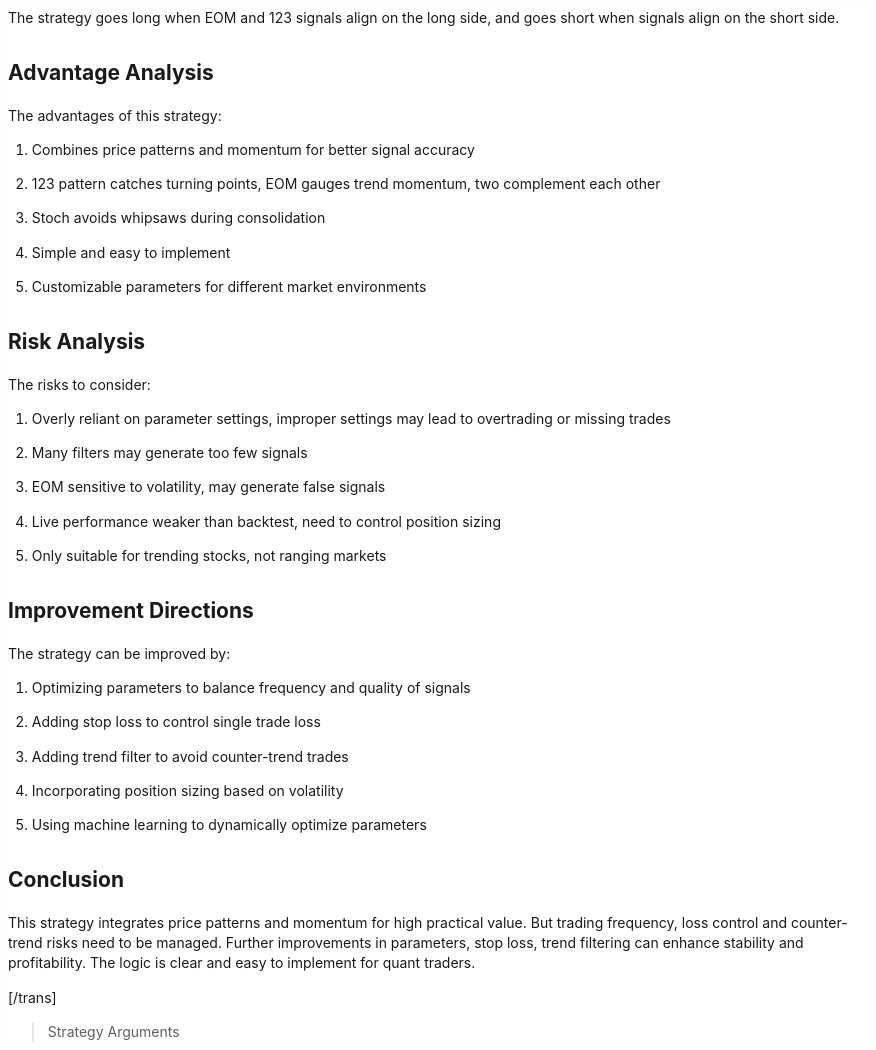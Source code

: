 The strategy goes long when EOM and 123 signals align on the long side, and goes short when signals align on the short side.

## Advantage Analysis

The advantages of this strategy:

1. Combines price patterns and momentum for better signal accuracy 

2. 123 pattern catches turning points, EOM gauges trend momentum, two complement each other

3. Stoch avoids whipsaws during consolidation

4. Simple and easy to implement 

5. Customizable parameters for different market environments

## Risk Analysis

The risks to consider:

1. Overly reliant on parameter settings, improper settings may lead to overtrading or missing trades

2. Many filters may generate too few signals

3. EOM sensitive to volatility, may generate false signals

4. Live performance weaker than backtest, need to control position sizing

5. Only suitable for trending stocks, not ranging markets

## Improvement Directions

The strategy can be improved by:

1. Optimizing parameters to balance frequency and quality of signals

2. Adding stop loss to control single trade loss

3. Adding trend filter to avoid counter-trend trades

4. Incorporating position sizing based on volatility 

5. Using machine learning to dynamically optimize parameters

## Conclusion

This strategy integrates price patterns and momentum for high practical value. But trading frequency, loss control and counter-trend risks need to be managed. Further improvements in parameters, stop loss, trend filtering can enhance stability and profitability. The logic is clear and easy to implement for quant traders.

[/trans]

> Strategy Arguments


